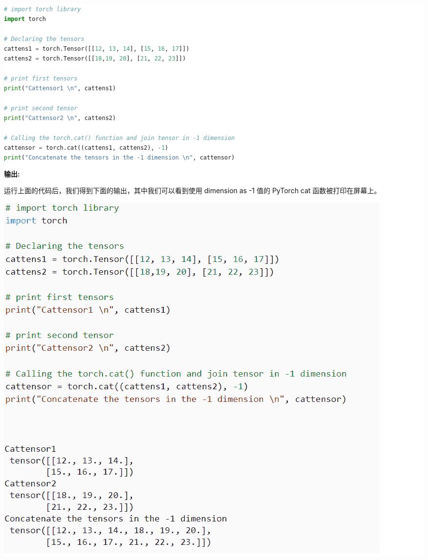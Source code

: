 ```py
# import torch library
import torch

# Declaring the tensors
cattens1 = torch.Tensor([[12, 13, 14], [15, 16, 17]])
cattens2 = torch.Tensor([[18,19, 20], [21, 22, 23]])

# print first tensors
print("Cattensor1 \n", cattens1)

# print second tensor
print("Cattensor2 \n", cattens2)

# Calling the torch.cat() function and join tensor in -1 dimension
cattensor = torch.cat((cattens1, cattens2), -1)
print("Concatenate the tensors in the -1 dimension \n", cattensor)
```

**输出:**

运行上面的代码后，我们得到下面的输出，其中我们可以看到使用 dimension as -1 值的 PyTorch cat 函数被打印在屏幕上。

![PyTorch cat function using dimension as -1](img/82f02599a53a0687a65eb544ede3f49c.png "PyTorch cat function using dimension as 1")
